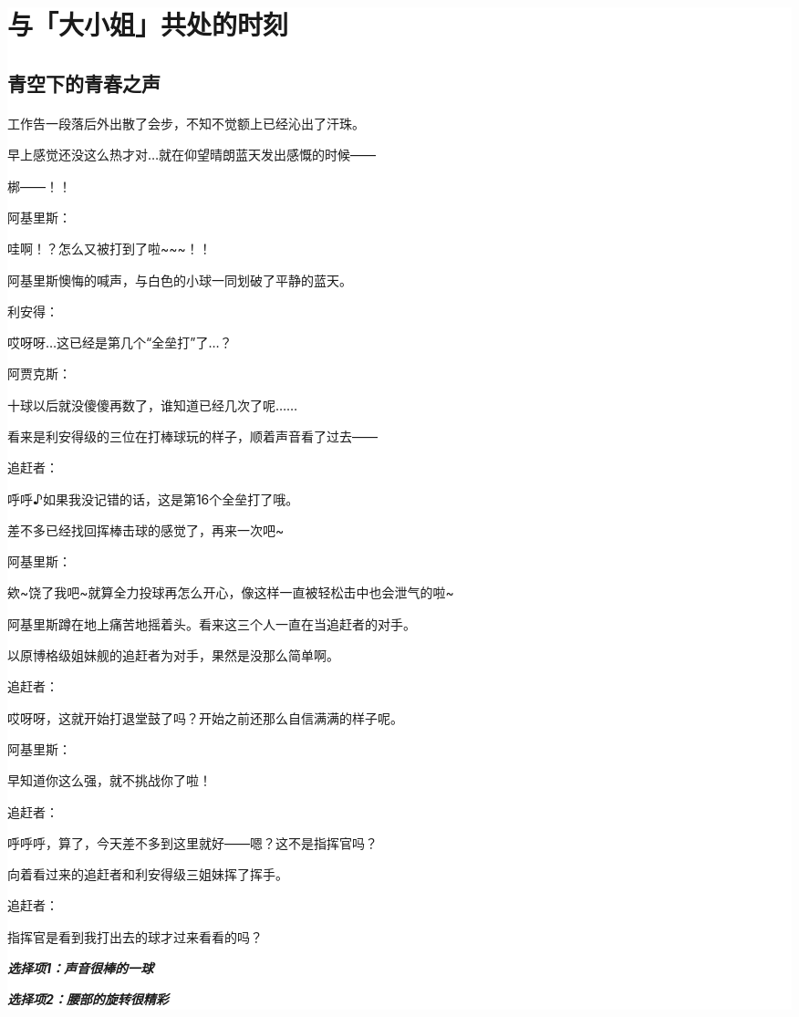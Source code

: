 # 与「大小姐」共处的时刻

## 青空下的青春之声

工作告一段落后外出散了会步，不知不觉额上已经沁出了汗珠。

早上感觉还没这么热才对…就在仰望晴朗蓝天发出感慨的时候——

梆——！！

阿基里斯：

哇啊！？怎么又被打到了啦~~~！！

阿基里斯懊悔的喊声，与白色的小球一同划破了平静的蓝天。

利安得：

哎呀呀…这已经是第几个“全垒打”了…？

阿贾克斯：

十球以后就没傻傻再数了，谁知道已经几次了呢……

看来是利安得级的三位在打棒球玩的样子，顺着声音看了过去——

追赶者：

呼呼♪如果我没记错的话，这是第16个全垒打了哦。

差不多已经找回挥棒击球的感觉了，再来一次吧~

阿基里斯：

欸~饶了我吧~就算全力投球再怎么开心，像这样一直被轻松击中也会泄气的啦~

阿基里斯蹲在地上痛苦地摇着头。看来这三个人一直在当追赶者的对手。

以原博格级姐妹舰的追赶者为对手，果然是没那么简单啊。

追赶者：

哎呀呀，这就开始打退堂鼓了吗？开始之前还那么自信满满的样子呢。

阿基里斯：

早知道你这么强，就不挑战你了啦！

追赶者：

呼呼呼，算了，今天差不多到这里就好——嗯？这不是指挥官吗？

向着看过来的追赶者和利安得级三姐妹挥了挥手。

追赶者：

指挥官是看到我打出去的球才过来看看的吗？

***选择项1：声音很棒的一球***

***选择项2：腰部的旋转很精彩***
